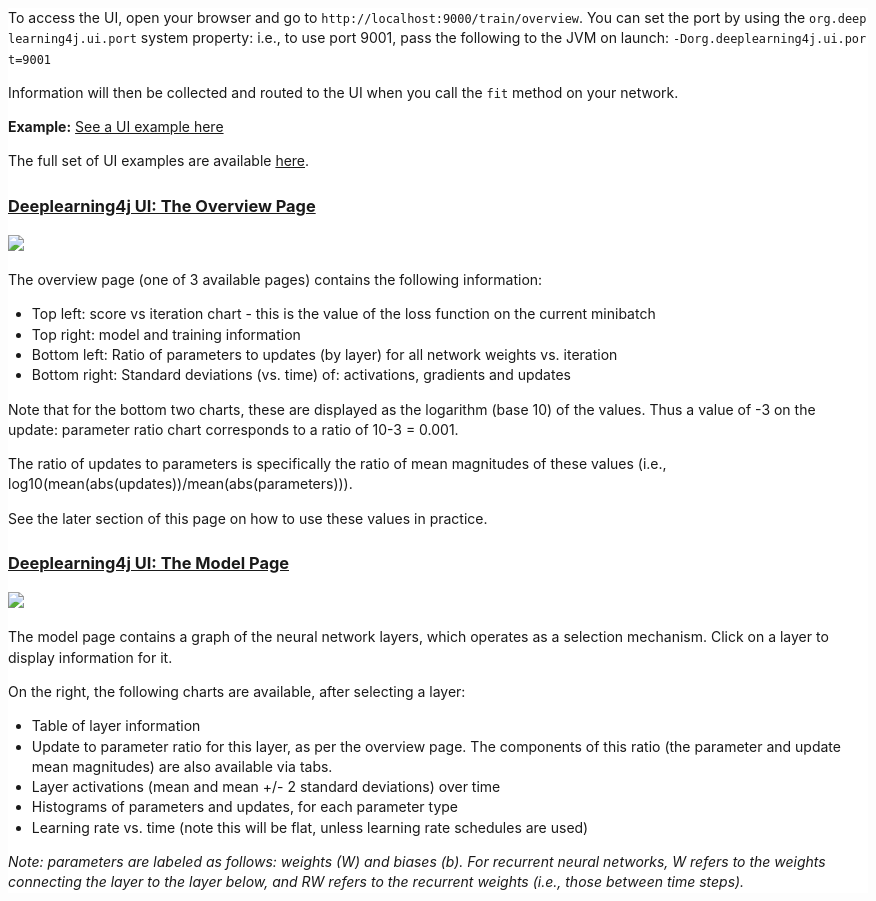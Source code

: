 ```java
```

To access the UI, open your browser and go to `http://localhost:9000/train/overview`. You can set the port by using the `org.deeplearning4j.ui.port` system property: i.e., to use port 9001, pass the following to the JVM on launch: `-Dorg.deeplearning4j.ui.port=9001`

Information will then be collected and routed to the UI when you call the `fit` method on your network.

**Example:** [See a UI example here](https://github.com/eclipse/deeplearning4j-examples/blob/master/dl4j-examples/src/main/java/org/deeplearning4j/examples/userInterface/UIExample.java)

The full set of UI examples are available [here](https://github.com/eclipse/deeplearning4j-examples/tree/master/dl4j-examples/src/main/java/org/deeplearning4j/examples/userInterface).

### [Deeplearning4j UI: The Overview Page](visualization.md)

![](../.gitbook/assets/dl4j_ui_01.png)

The overview page \(one of 3 available pages\) contains the following information:

* Top left: score vs iteration chart - this is the value of the loss function on the current minibatch
* Top right: model and training information
* Bottom left: Ratio of parameters to updates \(by layer\) for all network weights vs. iteration
* Bottom right: Standard deviations \(vs. time\) of: activations, gradients and updates

Note that for the bottom two charts, these are displayed as the logarithm \(base 10\) of the values. Thus a value of -3 on the update: parameter ratio chart corresponds to a ratio of 10-3 = 0.001.

The ratio of updates to parameters is specifically the ratio of mean magnitudes of these values \(i.e., log10\(mean\(abs\(updates\)\)/mean\(abs\(parameters\)\)\).

See the later section of this page on how to use these values in practice.

### [Deeplearning4j UI: The Model Page](visualization.md)

![](../.gitbook/assets/dl4j_ui_02%20%283%29.png)

The model page contains a graph of the neural network layers, which operates as a selection mechanism. Click on a layer to display information for it.

On the right, the following charts are available, after selecting a layer:

* Table of layer information
* Update to parameter ratio for this layer, as per the overview page. The components of this ratio \(the parameter and update mean magnitudes\) are also available via tabs.
* Layer activations \(mean and mean +/- 2 standard deviations\) over time
* Histograms of parameters and updates, for each parameter type
* Learning rate vs. time \(note this will be flat, unless learning rate schedules are used\)

_Note: parameters are labeled as follows: weights \(W\) and biases \(b\). For recurrent neural networks, W refers to the weights connecting the layer to the layer below, and RW refers to the recurrent weights \(i.e., those between time steps\)._
